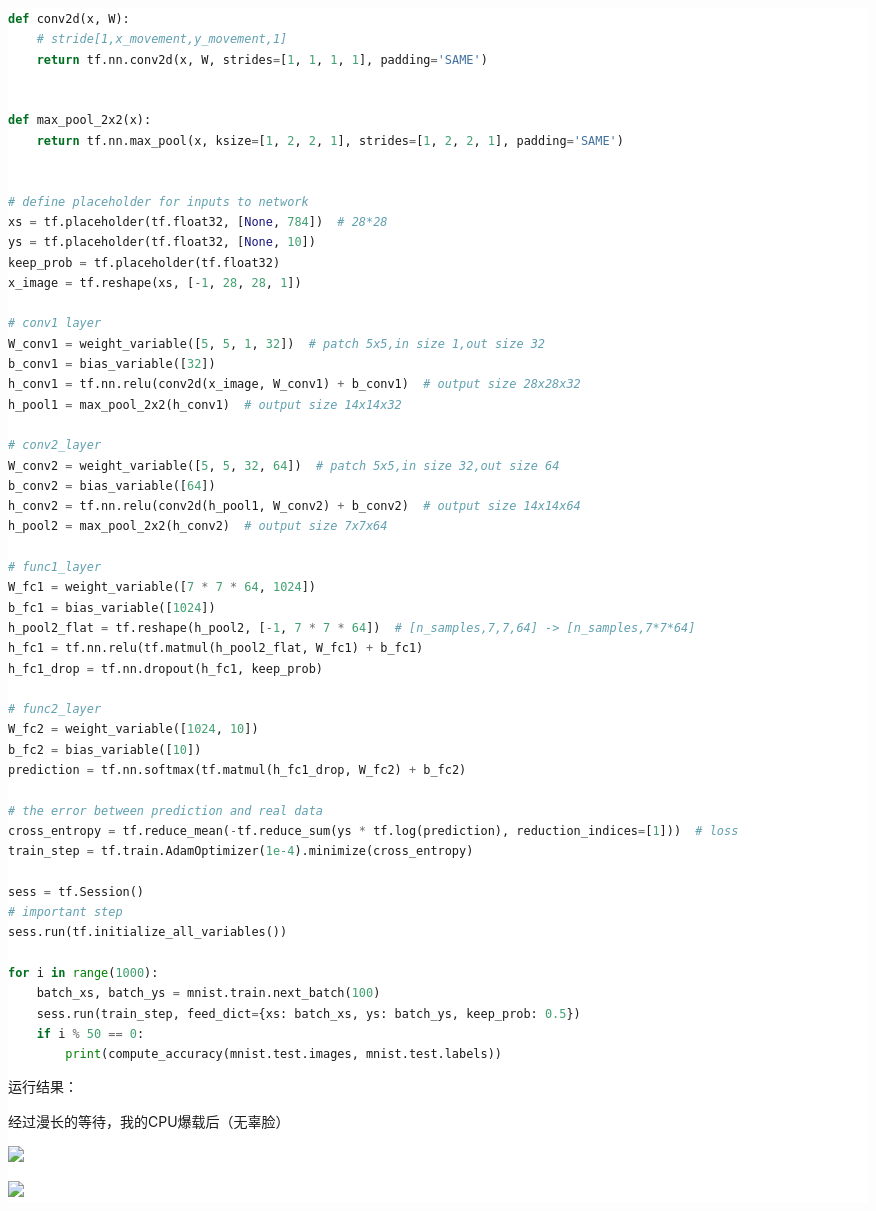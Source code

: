 ```python
def conv2d(x, W):
    # stride[1,x_movement,y_movement,1]
    return tf.nn.conv2d(x, W, strides=[1, 1, 1, 1], padding='SAME')


def max_pool_2x2(x):
    return tf.nn.max_pool(x, ksize=[1, 2, 2, 1], strides=[1, 2, 2, 1], padding='SAME')


# define placeholder for inputs to network
xs = tf.placeholder(tf.float32, [None, 784])  # 28*28
ys = tf.placeholder(tf.float32, [None, 10])
keep_prob = tf.placeholder(tf.float32)
x_image = tf.reshape(xs, [-1, 28, 28, 1])

# conv1 layer
W_conv1 = weight_variable([5, 5, 1, 32])  # patch 5x5,in size 1,out size 32
b_conv1 = bias_variable([32])
h_conv1 = tf.nn.relu(conv2d(x_image, W_conv1) + b_conv1)  # output size 28x28x32
h_pool1 = max_pool_2x2(h_conv1)  # output size 14x14x32

# conv2_layer
W_conv2 = weight_variable([5, 5, 32, 64])  # patch 5x5,in size 32,out size 64
b_conv2 = bias_variable([64])
h_conv2 = tf.nn.relu(conv2d(h_pool1, W_conv2) + b_conv2)  # output size 14x14x64
h_pool2 = max_pool_2x2(h_conv2)  # output size 7x7x64

# func1_layer
W_fc1 = weight_variable([7 * 7 * 64, 1024])
b_fc1 = bias_variable([1024])
h_pool2_flat = tf.reshape(h_pool2, [-1, 7 * 7 * 64])  # [n_samples,7,7,64] -> [n_samples,7*7*64]
h_fc1 = tf.nn.relu(tf.matmul(h_pool2_flat, W_fc1) + b_fc1)
h_fc1_drop = tf.nn.dropout(h_fc1, keep_prob)

# func2_layer
W_fc2 = weight_variable([1024, 10])
b_fc2 = bias_variable([10])
prediction = tf.nn.softmax(tf.matmul(h_fc1_drop, W_fc2) + b_fc2)

# the error between prediction and real data
cross_entropy = tf.reduce_mean(-tf.reduce_sum(ys * tf.log(prediction), reduction_indices=[1]))  # loss
train_step = tf.train.AdamOptimizer(1e-4).minimize(cross_entropy)

sess = tf.Session()
# important step
sess.run(tf.initialize_all_variables())

for i in range(1000):
    batch_xs, batch_ys = mnist.train.next_batch(100)
    sess.run(train_step, feed_dict={xs: batch_xs, ys: batch_ys, keep_prob: 0.5})
    if i % 50 == 0:
        print(compute_accuracy(mnist.test.images, mnist.test.labels))
```

运行结果：

经过漫长的等待，我的CPU爆载后（无辜脸）

![](http://imgss.lovebingzi.com/cnn/output.png)

![](http://imgss.lovebingzi.com/cnn/output.gif)

